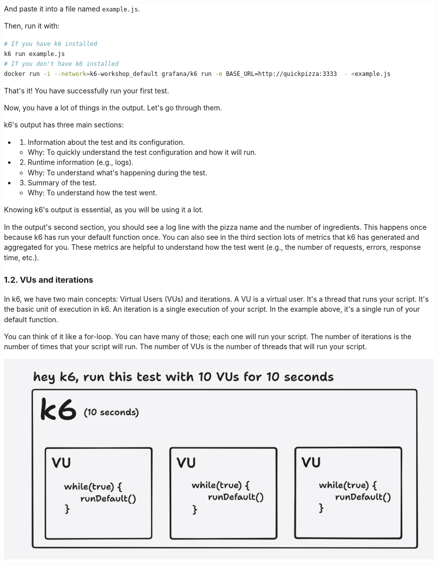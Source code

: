 And paste it into a file named `example.js`.

Then, run it with:

```bash
# If you have k6 installed
k6 run example.js
# If you don't have k6 installed
docker run -i --network=k6-workshop_default grafana/k6 run -e BASE_URL=http://quickpizza:3333  - <example.js
```

That's it! You have successfully run your first test.

Now, you have a lot of things in the output. Let's go through them.

k6's output has three main sections:

- 1. Information about the test and its configuration.
  - Why: To quickly understand the test configuration and how it will run.
- 2. Runtime information (e.g., logs).
  - Why: To understand what's happening during the test.
- 3. Summary of the test.
  - Why: To understand how the test went.

Knowing k6's output is essential, as you will be using it a lot.

In the output's second section, you should see a log line with the pizza name and the number of ingredients. This happens once because k6 has run your default function once. You can also see in the third section lots of metrics that k6 has generated and aggregated for you. These metrics are helpful to understand how the test went (e.g., the number of requests, errors, response time, etc.).

### 1.2. VUs and iterations

In k6, we have two main concepts: Virtual Users (VUs) and iterations. A VU is a virtual user. It's a thread that runs your script. It's the basic unit of execution in k6. An iteration is a single execution of your script. In the example above, it's a single run of your default function.

You can think of it like a for-loop. You can have many of those; each one will run your script. The number of iterations is the number of times that your script will run. The number of VUs is the number of threads that will run your script.

![vus and iterations](./media/vus.png)

